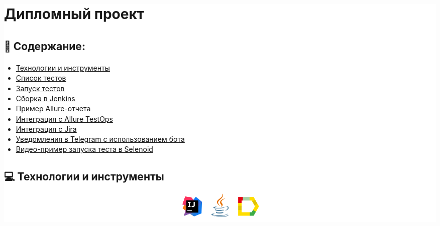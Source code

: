 # Дипломный проект
## :pushpin: Содержание:

- [Технологии и инструменты](#computer-технологии-и-инструменты)
- [Список тестов](#bookmark_tabs-список-тестов)
- [Запуск тестов](#running_woman-запуск-тестов)
- [Сборка в Jenkins](#-сборка-в-jenkins)
- [Пример Allure-отчета](#-пример-allure-отчета)
- [Интеграция с Allure TestOps](#-интеграция-с-allure-testops)
- [Интеграция с Jira](#-интеграция-с-jira)
- [Уведомления в Telegram с использованием бота](#-уведомления-в-telegram-с-использованием-бота)
- [Видео-пример запуска теста в Selenoid](#-видео-примера-запуска-теста-в-selenoid)

## :computer: Технологии и инструменты

<p align="center">
<img width="6%" title="IntelliJ IDEA" src="images/logo/Intelij_IDEA.svg">
<img width="6%" title="Java" src="images/logo/Java.svg">
<img width="6%" title="Allure Report" src="images/logo/Allure_Report.svg">